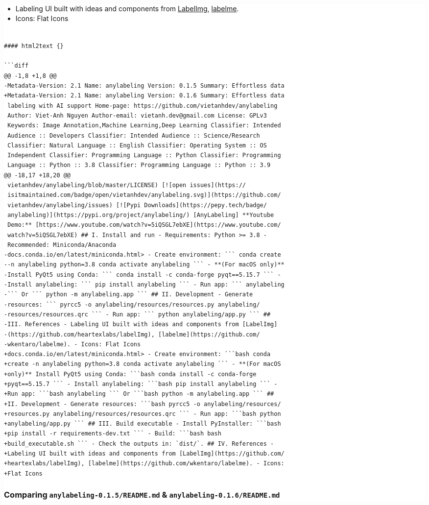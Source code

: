 - Labeling UI built with ideas and components from [LabelImg](https://github.com/heartexlabs/labelImg), [labelme](https://github.com/wkentaro/labelme).
 - Icons: Flat Icons
```

#### html2text {}

```diff
@@ -1,8 +1,8 @@
-Metadata-Version: 2.1 Name: anylabeling Version: 0.1.5 Summary: Effortless data
+Metadata-Version: 2.1 Name: anylabeling Version: 0.1.6 Summary: Effortless data
 labeling with AI support Home-page: https://github.com/vietanhdev/anylabeling
 Author: Viet-Anh Nguyen Author-email: vietanh.dev@gmail.com License: GPLv3
 Keywords: Image Annotation,Machine Learning,Deep Learning Classifier: Intended
 Audience :: Developers Classifier: Intended Audience :: Science/Research
 Classifier: Natural Language :: English Classifier: Operating System :: OS
 Independent Classifier: Programming Language :: Python Classifier: Programming
 Language :: Python :: 3.8 Classifier: Programming Language :: Python :: 3.9
@@ -18,17 +18,20 @@
 vietanhdev/anylabeling/blob/master/LICENSE) [![open issues](https://
 isitmaintained.com/badge/open/vietanhdev/anylabeling.svg)](https://github.com/
 vietanhdev/anylabeling/issues) [![Pypi Downloads](https://pepy.tech/badge/
 anylabeling)](https://pypi.org/project/anylabeling/) [AnyLabeling] **Youtube
 Demo:** [https://www.youtube.com/watch?v=5iQSGL7ebXE](https://www.youtube.com/
 watch?v=5iQSGL7ebXE) ## I. Install and run - Requirements: Python >= 3.8 -
 Recommended: Miniconda/Anaconda
-docs.conda.io/en/latest/miniconda.html> - Create environment: ``` conda create
--n anylabeling python=3.8 conda activate anylabeling ``` - **(For macOS only)**
-Install PyQt5 using Conda: ``` conda install -c conda-forge pyqt==5.15.7 ``` -
-Install anylabeling: ``` pip install anylabeling ``` - Run app: ``` anylabeling
-``` Or ``` python -m anylabeling.app ``` ## II. Development - Generate
-resources: ``` pyrcc5 -o anylabeling/resources/resources.py anylabeling/
-resources/resources.qrc ``` - Run app: ``` python anylabeling/app.py ``` ##
-III. References - Labeling UI built with ideas and components from [LabelImg]
-(https://github.com/heartexlabs/labelImg), [labelme](https://github.com/
-wkentaro/labelme). - Icons: Flat Icons
+docs.conda.io/en/latest/miniconda.html> - Create environment: ```bash conda
+create -n anylabeling python=3.8 conda activate anylabeling ``` - **(For macOS
+only)** Install PyQt5 using Conda: ```bash conda install -c conda-forge
+pyqt==5.15.7 ``` - Install anylabeling: ```bash pip install anylabeling ``` -
+Run app: ```bash anylabeling ``` Or ```bash python -m anylabeling.app ``` ##
+II. Development - Generate resources: ```bash pyrcc5 -o anylabeling/resources/
+resources.py anylabeling/resources/resources.qrc ``` - Run app: ```bash python
+anylabeling/app.py ``` ## III. Build executable - Install PyInstaller: ```bash
+pip install -r requirements-dev.txt ``` - Build: ```bash bash
+build_executable.sh ``` - Check the outputs in: `dist/`. ## IV. References -
+Labeling UI built with ideas and components from [LabelImg](https://github.com/
+heartexlabs/labelImg), [labelme](https://github.com/wkentaro/labelme). - Icons:
+Flat Icons
```

### Comparing `anylabeling-0.1.5/README.md` & `anylabeling-0.1.6/README.md`
